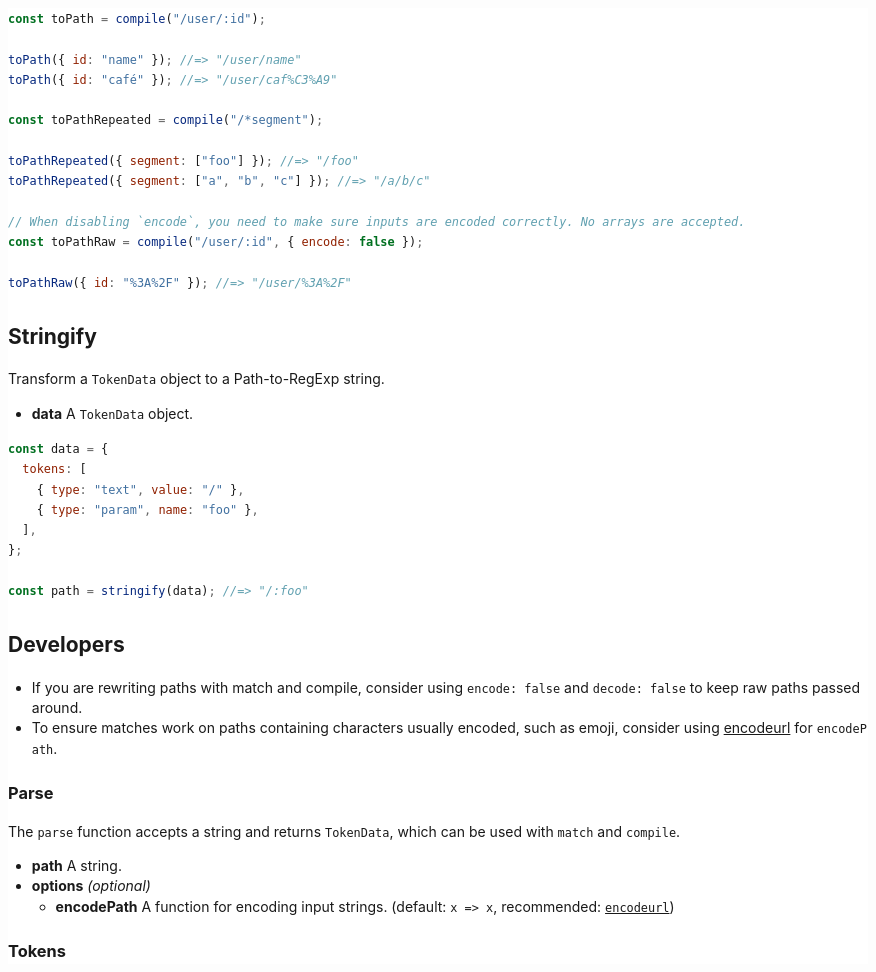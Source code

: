 ```js
const toPath = compile("/user/:id");

toPath({ id: "name" }); //=> "/user/name"
toPath({ id: "café" }); //=> "/user/caf%C3%A9"

const toPathRepeated = compile("/*segment");

toPathRepeated({ segment: ["foo"] }); //=> "/foo"
toPathRepeated({ segment: ["a", "b", "c"] }); //=> "/a/b/c"

// When disabling `encode`, you need to make sure inputs are encoded correctly. No arrays are accepted.
const toPathRaw = compile("/user/:id", { encode: false });

toPathRaw({ id: "%3A%2F" }); //=> "/user/%3A%2F"
```

## Stringify

Transform a `TokenData` object to a Path-to-RegExp string.

- **data** A `TokenData` object.

```js
const data = {
  tokens: [
    { type: "text", value: "/" },
    { type: "param", name: "foo" },
  ],
};

const path = stringify(data); //=> "/:foo"
```

## Developers

- If you are rewriting paths with match and compile, consider using `encode: false` and `decode: false` to keep raw paths passed around.
- To ensure matches work on paths containing characters usually encoded, such as emoji, consider using [encodeurl](https://github.com/pillarjs/encodeurl) for `encodePath`.

### Parse

The `parse` function accepts a string and returns `TokenData`, which can be used with `match` and `compile`.

- **path** A string.
- **options** _(optional)_
  - **encodePath** A function for encoding input strings. (default: `x => x`, recommended: [`encodeurl`](https://github.com/pillarjs/encodeurl))

### Tokens


[npm-image]: https://img.shields.io/npm/v/path-to-regexp
[npm-url]: https://npmjs.org/package/path-to-regexp
[downloads-image]: https://img.shields.io/npm/dm/path-to-regexp
[downloads-url]: https://npmjs.org/package/path-to-regexp
[build-image]: https://img.shields.io/github/actions/workflow/status/pillarjs/path-to-regexp/ci.yml?branch=master
[build-url]: https://github.com/pillarjs/path-to-regexp/actions/workflows/ci.yml?query=branch%3Amaster
[coverage-image]: https://img.shields.io/codecov/c/gh/pillarjs/path-to-regexp
[coverage-url]: https://codecov.io/gh/pillarjs/path-to-regexp
[license-image]: http://img.shields.io/npm/l/path-to-regexp.svg?style=flat
[license-url]: LICENSE.md